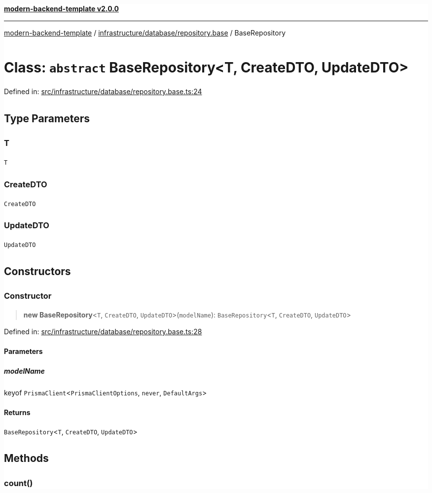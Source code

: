 [**modern-backend-template v2.0.0**](../../../../README.md)

***

[modern-backend-template](../../../../modules.md) / [infrastructure/database/repository.base](../README.md) / BaseRepository

# Class: `abstract` BaseRepository\<T, CreateDTO, UpdateDTO\>

Defined in: [src/infrastructure/database/repository.base.ts:24](https://github.com/maemreyo/saas-4cus-nodejs/blob/2a5b3f3aa11335dfa561e80e1feabb8e6084261e/src/infrastructure/database/repository.base.ts#L24)

## Type Parameters

### T

`T`

### CreateDTO

`CreateDTO`

### UpdateDTO

`UpdateDTO`

## Constructors

### Constructor

> **new BaseRepository**\<`T`, `CreateDTO`, `UpdateDTO`\>(`modelName`): `BaseRepository`\<`T`, `CreateDTO`, `UpdateDTO`\>

Defined in: [src/infrastructure/database/repository.base.ts:28](https://github.com/maemreyo/saas-4cus-nodejs/blob/2a5b3f3aa11335dfa561e80e1feabb8e6084261e/src/infrastructure/database/repository.base.ts#L28)

#### Parameters

##### modelName

keyof `PrismaClient`\<`PrismaClientOptions`, `never`, `DefaultArgs`\>

#### Returns

`BaseRepository`\<`T`, `CreateDTO`, `UpdateDTO`\>

## Methods

### count()
